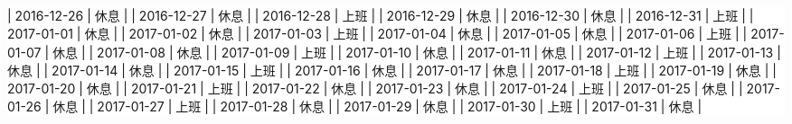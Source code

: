 | 2016-12-26 | 休息 | 
| 2016-12-27 | 休息 | 
| 2016-12-28 | 上班 | 
| 2016-12-29 | 休息 | 
| 2016-12-30 | 休息 | 
| 2016-12-31 | 上班 | 
| 2017-01-01 | 休息 | 
| 2017-01-02 | 休息 | 
| 2017-01-03 | 上班 | 
| 2017-01-04 | 休息 | 
| 2017-01-05 | 休息 | 
| 2017-01-06 | 上班 | 
| 2017-01-07 | 休息 | 
| 2017-01-08 | 休息 | 
| 2017-01-09 | 上班 | 
| 2017-01-10 | 休息 | 
| 2017-01-11 | 休息 | 
| 2017-01-12 | 上班 | 
| 2017-01-13 | 休息 | 
| 2017-01-14 | 休息 | 
| 2017-01-15 | 上班 | 
| 2017-01-16 | 休息 | 
| 2017-01-17 | 休息 | 
| 2017-01-18 | 上班 | 
| 2017-01-19 | 休息 | 
| 2017-01-20 | 休息 | 
| 2017-01-21 | 上班 | 
| 2017-01-22 | 休息 | 
| 2017-01-23 | 休息 | 
| 2017-01-24 | 上班 | 
| 2017-01-25 | 休息 | 
| 2017-01-26 | 休息 | 
| 2017-01-27 | 上班 | 
| 2017-01-28 | 休息 | 
| 2017-01-29 | 休息 | 
| 2017-01-30 | 上班 | 
| 2017-01-31 | 休息 | 